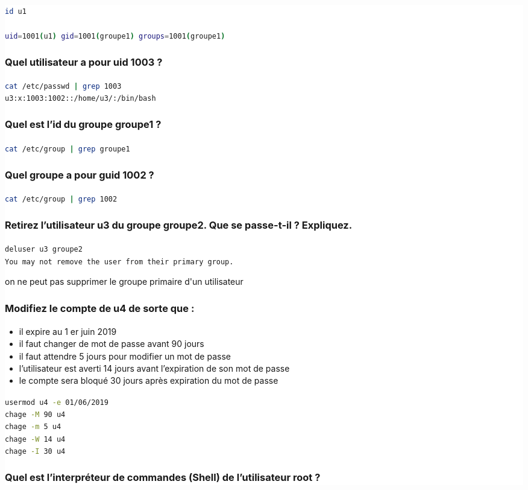 ```bash
id u1

uid=1001(u1) gid=1001(groupe1) groups=1001(groupe1)
```




### Quel utilisateur a pour uid 1003 ?
```bash
cat /etc/passwd | grep 1003
u3:x:1003:1002::/home/u3/:/bin/bash

```

### Quel est l’id du groupe groupe1 ?
```bash
cat /etc/group | grep groupe1
```

### Quel groupe a pour guid 1002 ?

```bash
cat /etc/group | grep 1002
```

### Retirez l’utilisateur u3 du groupe groupe2. Que se passe-t-il ? Expliquez.

```bash
deluser u3 groupe2
You may not remove the user from their primary group.
```

on ne peut pas supprimer le groupe primaire d'un utilisateur

### Modifiez le compte de u4 de sorte que :
- il expire au 1 er juin 2019
- il faut changer de mot de passe avant 90 jours
- il faut attendre 5 jours pour modifier un mot de passe
- l’utilisateur est averti 14 jours avant l’expiration de son mot de passe
- le compte sera bloqué 30 jours après expiration du mot de passe

```bash
usermod u4 -e 01/06/2019
chage -M 90 u4
chage -m 5 u4
chage -W 14 u4
chage -I 30 u4
```


### Quel est l’interpréteur de commandes (Shell) de l’utilisateur root ?
